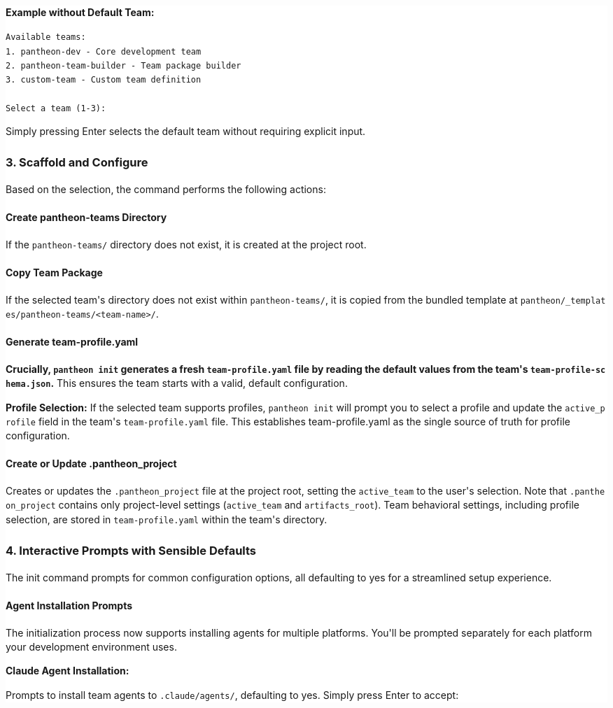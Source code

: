 **Example without Default Team:**
```
Available teams:
1. pantheon-dev - Core development team
2. pantheon-team-builder - Team package builder
3. custom-team - Custom team definition

Select a team (1-3):
```

Simply pressing Enter selects the default team without requiring explicit input.

### 3. Scaffold and Configure

Based on the selection, the command performs the following actions:

#### Create pantheon-teams Directory

If the `pantheon-teams/` directory does not exist, it is created at the project root.

#### Copy Team Package

If the selected team's directory does not exist within `pantheon-teams/`, it is copied from the bundled template at `pantheon/_templates/pantheon-teams/<team-name>/`.

#### Generate team-profile.yaml

**Crucially, `pantheon init` generates a fresh `team-profile.yaml` file by reading the default values from the team's `team-profile-schema.json`.** This ensures the team starts with a valid, default configuration.

**Profile Selection:** If the selected team supports profiles, `pantheon init` will prompt you to select a profile and update the `active_profile` field in the team's `team-profile.yaml` file. This establishes team-profile.yaml as the single source of truth for profile configuration.

#### Create or Update .pantheon_project

Creates or updates the `.pantheon_project` file at the project root, setting the `active_team` to the user's selection. Note that `.pantheon_project` contains only project-level settings (`active_team` and `artifacts_root`). Team behavioral settings, including profile selection, are stored in `team-profile.yaml` within the team's directory.

### 4. Interactive Prompts with Sensible Defaults

The init command prompts for common configuration options, all defaulting to yes for a streamlined setup experience.

#### Agent Installation Prompts

The initialization process now supports installing agents for multiple platforms. You'll be prompted separately for each platform your development environment uses.

**Claude Agent Installation:**

Prompts to install team agents to `.claude/agents/`, defaulting to yes. Simply press Enter to accept:
